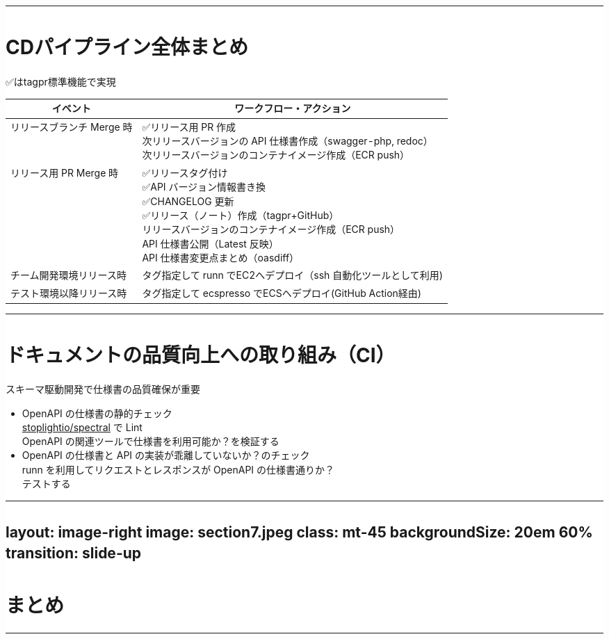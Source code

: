   ```yaml
  ```

[^1]: リリースブランチへの merge が通常の Pull Request のものか？



---

# CDパイプライン全体まとめ

<Transform :scale="0.9">
✅はtagpr標準機能で実現

| イベント | ワークフロー・アクション |
| --- | --- |
| リリースブランチ Merge 時 | ✅リリース用 PR 作成<br /> 次リリースバージョンの API 仕様書作成（swagger-php, redoc） <br /> 次リリースバージョンのコンテナイメージ作成（ECR push） |
| リリース用 PR Merge 時 | ✅リリースタグ付け<br />✅API バージョン情報書き換<br />✅CHANGELOG 更新<br />✅リリース（ノート）作成（tagpr+GitHub）<br />リリースバージョンのコンテナイメージ作成（ECR push）<br />API 仕様書公開（Latest 反映）  <br />API 仕様書変更点まとめ（oasdiff） |
| チーム開発環境リリース時  | タグ指定して runn でEC2へデプロイ（ssh 自動化ツールとして利用)   |
| テスト環境以降リリース時  | タグ指定して ecspresso でECSへデプロイ(GitHub Action経由)  |

</Transform>

---

# ドキュメントの品質向上への取り組み（CI）
スキーマ駆動開発で仕様書の品質確保が重要

<Transform :scale="1.5">

* OpenAPI の仕様書の静的チェック  
[stoplightio/spectral](https://github.com/stoplightio/spectral) で Lint  
OpenAPI の関連ツールで仕様書を利用可能か？を検証する
* OpenAPI の仕様書と API の実装が乖離していないか？のチェック  
runn を利用してリクエストとレスポンスが OpenAPI の仕様書通りか？  
テストする

</Transform>


---
layout: image-right
image: section7.jpeg
class: mt-45
backgroundSize: 20em 60%
transition: slide-up
---

# <material-symbols-counter-7 />まとめ


---


[^1]: センシティブな情報を扱うので、データ管理上のリスクがある。  
[^1]: develop ブランチへの merge を起点にしてビルド  
[^2]: タグ付けを起点にしてビルド
[^1]: ビルドコストを下げる為に現時点では停止中
[^1]: Demoしたリポジトリの説明記事です